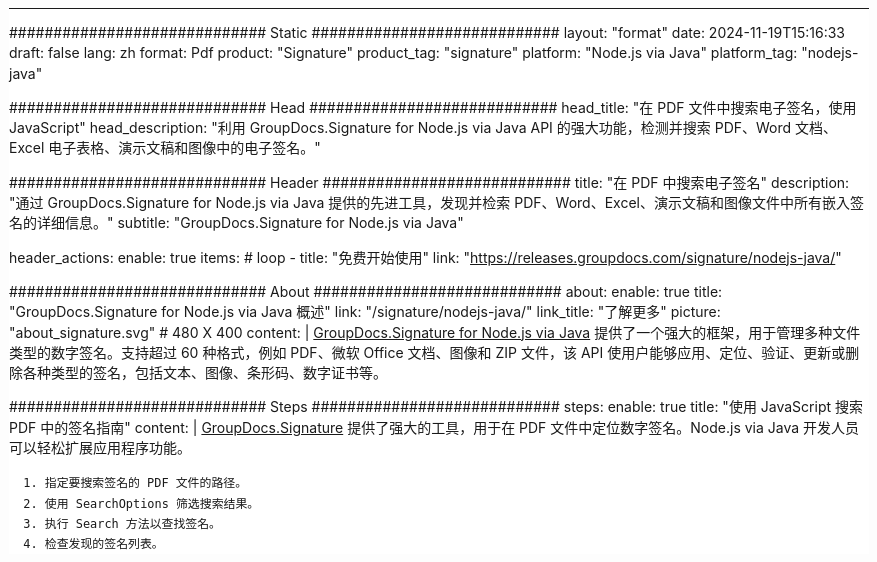



---
############################# Static ############################
layout: "format"
date:  2024-11-19T15:16:33
draft: false
lang: zh
format: Pdf
product: "Signature"
product_tag: "signature"
platform: "Node.js via Java"
platform_tag: "nodejs-java"

############################# Head ############################
head_title: "在 PDF 文件中搜索电子签名，使用 JavaScript"
head_description: "利用 GroupDocs.Signature for Node.js via Java API 的强大功能，检测并搜索 PDF、Word 文档、Excel 电子表格、演示文稿和图像中的电子签名。"

############################# Header ############################
title: "在 PDF 中搜索电子签名" 
description: "通过 GroupDocs.Signature for Node.js via Java 提供的先进工具，发现并检索 PDF、Word、Excel、演示文稿和图像文件中所有嵌入签名的详细信息。"
subtitle: "GroupDocs.Signature for Node.js via Java" 

header_actions:
  enable: true
  items:
    #  loop
    - title: "免费开始使用"
      link: "https://releases.groupdocs.com/signature/nodejs-java/"
      
############################# About ############################
about:
    enable: true
    title: "GroupDocs.Signature for Node.js via Java 概述"
    link: "/signature/nodejs-java/"
    link_title: "了解更多"
    picture: "about_signature.svg" # 480 X 400
    content: |
       [GroupDocs.Signature for Node.js via Java](/signature/nodejs-java/) 提供了一个强大的框架，用于管理多种文件类型的数字签名。支持超过 60 种格式，例如 PDF、微软 Office 文档、图像和 ZIP 文件，该 API 使用户能够应用、定位、验证、更新或删除各种类型的签名，包括文本、图像、条形码、数字证书等。

############################# Steps ############################
steps:
    enable: true
    title: "使用 JavaScript 搜索 PDF 中的签名指南"
    content: |
      [GroupDocs.Signature](/signature/nodejs-java/) 提供了强大的工具，用于在 PDF 文件中定位数字签名。Node.js via Java 开发人员可以轻松扩展应用程序功能。
      
      1. 指定要搜索签名的 PDF 文件的路径。
      2. 使用 SearchOptions 筛选搜索结果。
      3. 执行 Search 方法以查找签名。
      4. 检查发现的签名列表。
   